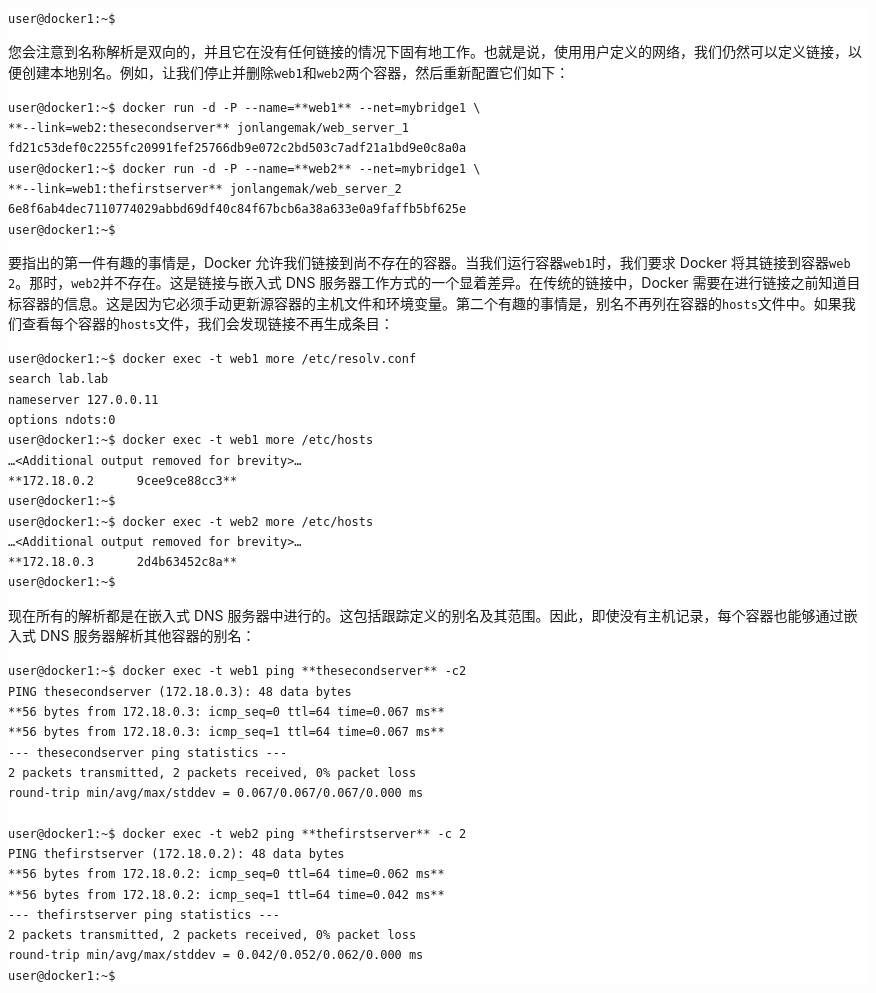 ```
user@docker1:~$
```

您会注意到名称解析是双向的，并且它在没有任何链接的情况下固有地工作。也就是说，使用用户定义的网络，我们仍然可以定义链接，以便创建本地别名。例如，让我们停止并删除`web1`和`web2`两个容器，然后重新配置它们如下：

```
user@docker1:~$ docker run -d -P --name=**web1** --net=mybridge1 \
**--link=web2:thesecondserver** jonlangemak/web_server_1
fd21c53def0c2255fc20991fef25766db9e072c2bd503c7adf21a1bd9e0c8a0a
user@docker1:~$ docker run -d -P --name=**web2** --net=mybridge1 \
**--link=web1:thefirstserver** jonlangemak/web_server_2
6e8f6ab4dec7110774029abbd69df40c84f67bcb6a38a633e0a9faffb5bf625e
user@docker1:~$
```

要指出的第一件有趣的事情是，Docker 允许我们链接到尚不存在的容器。当我们运行容器`web1`时，我们要求 Docker 将其链接到容器`web2`。那时，`web2`并不存在。这是链接与嵌入式 DNS 服务器工作方式的一个显着差异。在传统的链接中，Docker 需要在进行链接之前知道目标容器的信息。这是因为它必须手动更新源容器的主机文件和环境变量。第二个有趣的事情是，别名不再列在容器的`hosts`文件中。如果我们查看每个容器的`hosts`文件，我们会发现链接不再生成条目：

```
user@docker1:~$ docker exec -t web1 more /etc/resolv.conf
search lab.lab
nameserver 127.0.0.11
options ndots:0
user@docker1:~$ docker exec -t web1 more /etc/hosts
…<Additional output removed for brevity>… 
**172.18.0.2      9cee9ce88cc3**
user@docker1:~$
user@docker1:~$ docker exec -t web2 more /etc/hosts
…<Additional output removed for brevity>… 
**172.18.0.3      2d4b63452c8a**
user@docker1:~$
```

现在所有的解析都是在嵌入式 DNS 服务器中进行的。这包括跟踪定义的别名及其范围。因此，即使没有主机记录，每个容器也能够通过嵌入式 DNS 服务器解析其他容器的别名：

```
user@docker1:~$ docker exec -t web1 ping **thesecondserver** -c2
PING thesecondserver (172.18.0.3): 48 data bytes
**56 bytes from 172.18.0.3: icmp_seq=0 ttl=64 time=0.067 ms**
**56 bytes from 172.18.0.3: icmp_seq=1 ttl=64 time=0.067 ms**
--- thesecondserver ping statistics ---
2 packets transmitted, 2 packets received, 0% packet loss
round-trip min/avg/max/stddev = 0.067/0.067/0.067/0.000 ms

user@docker1:~$ docker exec -t web2 ping **thefirstserver** -c 2
PING thefirstserver (172.18.0.2): 48 data bytes
**56 bytes from 172.18.0.2: icmp_seq=0 ttl=64 time=0.062 ms**
**56 bytes from 172.18.0.2: icmp_seq=1 ttl=64 time=0.042 ms**
--- thefirstserver ping statistics ---
2 packets transmitted, 2 packets received, 0% packet loss
round-trip min/avg/max/stddev = 0.042/0.052/0.062/0.000 ms
user@docker1:~$
```
